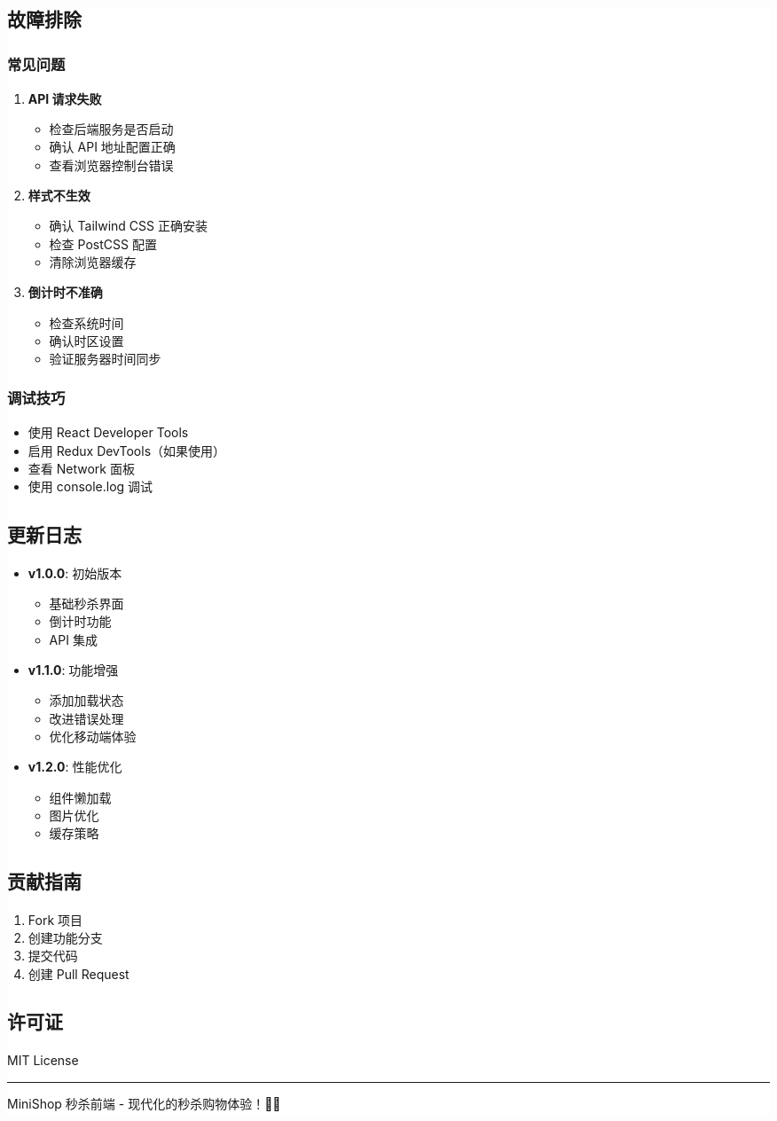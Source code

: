 ## 故障排除

### 常见问题

1. **API 请求失败**
   - 检查后端服务是否启动
   - 确认 API 地址配置正确
   - 查看浏览器控制台错误

2. **样式不生效**
   - 确认 Tailwind CSS 正确安装
   - 检查 PostCSS 配置
   - 清除浏览器缓存

3. **倒计时不准确**
   - 检查系统时间
   - 确认时区设置
   - 验证服务器时间同步

### 调试技巧
- 使用 React Developer Tools
- 启用 Redux DevTools（如果使用）
- 查看 Network 面板
- 使用 console.log 调试

## 更新日志

- **v1.0.0**: 初始版本
  - 基础秒杀界面
  - 倒计时功能
  - API 集成

- **v1.1.0**: 功能增强
  - 添加加载状态
  - 改进错误处理
  - 优化移动端体验

- **v1.2.0**: 性能优化
  - 组件懒加载
  - 图片优化
  - 缓存策略

## 贡献指南

1. Fork 项目
2. 创建功能分支
3. 提交代码
4. 创建 Pull Request

## 许可证

MIT License

---

MiniShop 秒杀前端 - 现代化的秒杀购物体验！🛒✨ 